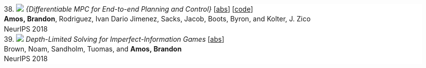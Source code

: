 </div>

</td>
</tr>


<tr id="tr-amos2018end" style="background-color: #ffffd0">
<td align='right' style='padding-left:0;padding-right:0;'>
38.
</td>
<td>
<img src="images/publications/amos2018end.png" onerror="this.style.display='none'" class="publicationImg" />
<em>{Differentiable MPC for End-to-end Planning and Control}</em> 
[<a href='javascript:;'
    onclick='$("#abs_amos2018end").toggle()'>abs</a>] [<a href='https://locuslab.github.io/mpc.pytorch/' target='_blank'>code</a>] <br>
<strong>Amos,&nbsp;Brandon</strong>, Rodriguez,&nbsp;Ivan&nbsp;Dario&nbsp;Jimenez, Sacks,&nbsp;Jacob, Boots,&nbsp;Byron, and Kolter,&nbsp;J.&nbsp;Zico<br>
NeurIPS 2018  <br>

<div id="abs_amos2018end" style="text-align: justify; display: none" markdown="1">

In this paper we present foundations for using model predictive control (MPC) as a differentiable policy class in reinforcement learning. Specifically, we differentiate through MPC by using the KKT conditions of the convex approximation at a fixed point of the solver. Using this strategy, we are able to learn the cost and dynamics of a controller via end-to-end learning in a larger system. We empirically show results in an imitation learning setting, demonstrating that we can recover the underlying dynamics and cost more efficiently and reliably than with a generic neural network policy class

</div>

</td>
</tr>


<tr id="tr-brown2018depth" >
<td align='right' style='padding-left:0;padding-right:0;'>
39.
</td>
<td>
<img src="images/publications/brown2018depth.png" onerror="this.style.display='none'" class="publicationImg" />
<em>Depth-Limited Solving for Imperfect-Information Games</em> 
[<a href='javascript:;'
    onclick='$("#abs_brown2018depth").toggle()'>abs</a>]<br>
Brown,&nbsp;Noam, Sandholm,&nbsp;Tuomas, and <strong>Amos,&nbsp;Brandon</strong><br>
NeurIPS 2018  <br>

<div id="abs_brown2018depth" style="text-align: justify; display: none" markdown="1">

A fundamental challenge in imperfect-information games is that states do not have well-defined values. As a result, depth-limited search algorithms used in single-agent settings and perfect-information games do not apply. This paper introduces a principled way to conduct depth-limited solving in imperfect-information games by allowing the opponent to choose among a number of strategies for the remainder of the game at the depth limit. Each one of these strategies results in a different set of values for leaf nodes. This forces an agent to be robust to the different strategies an opponent may employ. We demonstrate the effectiveness of this approach by building a master-level heads-up no-limit Texas hold'em poker AI that defeats two prior top agents using only a 4-core CPU and 16 GB of memory. Developing such a powerful agent would have previously required a supercomputer.

